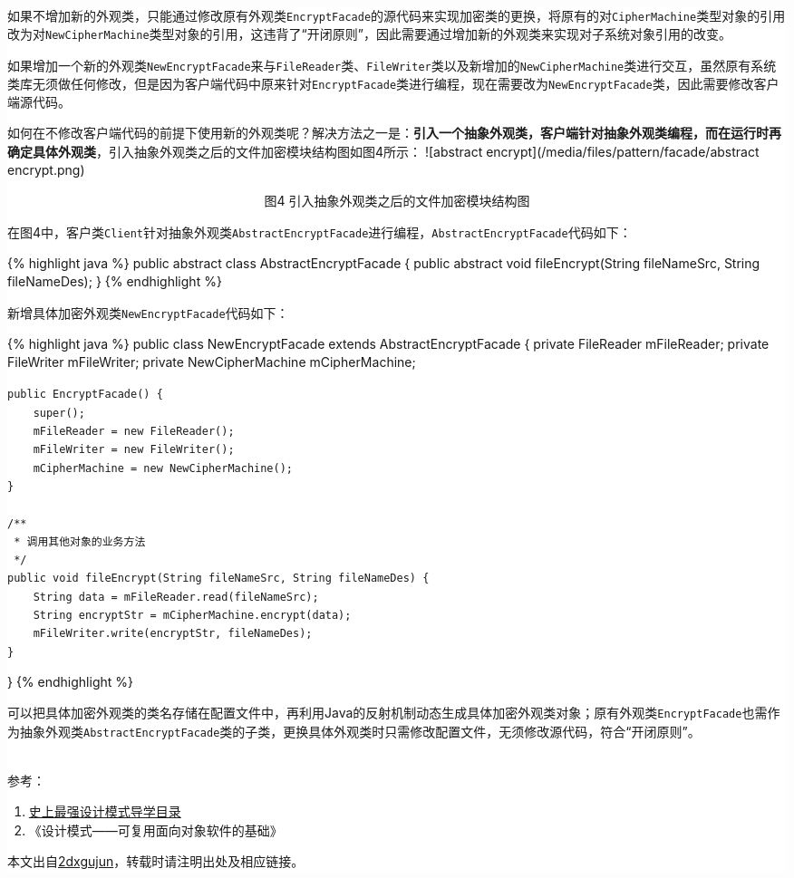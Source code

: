 如果不增加新的外观类，只能通过修改原有外观类`EncryptFacade`的源代码来实现加密类的更换，将原有的对`CipherMachine`类型对象的引用改为对`NewCipherMachine`类型对象的引用，这违背了“开闭原则”，因此需要通过增加新的外观类来实现对子系统对象引用的改变。

如果增加一个新的外观类`NewEncryptFacade`来与`FileReader`类、`FileWriter`类以及新增加的`NewCipherMachine`类进行交互，虽然原有系统类库无须做任何修改，但是因为客户端代码中原来针对`EncryptFacade`类进行编程，现在需要改为`NewEncryptFacade`类，因此需要修改客户端源代码。

如何在不修改客户端代码的前提下使用新的外观类呢？解决方法之一是：**引入一个抽象外观类，客户端针对抽象外观类编程，而在运行时再确定具体外观类**，引入抽象外观类之后的文件加密模块结构图如图4所示：
![abstract encrypt](/media/files/pattern/facade/abstract encrypt.png)
<div align="center">图4 引入抽象外观类之后的文件加密模块结构图</div>

在图4中，客户类`Client`针对抽象外观类`AbstractEncryptFacade`进行编程，`AbstractEncryptFacade`代码如下：

{% highlight java %}
public abstract class AbstractEncryptFacade {
    public abstract void fileEncrypt(String fileNameSrc, String fileNameDes);
}
{% endhighlight %}

新增具体加密外观类`NewEncryptFacade`代码如下：

{% highlight java %}
public class NewEncryptFacade extends AbstractEncryptFacade {
	private FileReader mFileReader;
	private FileWriter mFileWriter;
	private NewCipherMachine mCipherMachine;

	public EncryptFacade() {
		super();
		mFileReader = new FileReader();
		mFileWriter = new FileWriter();
		mCipherMachine = new NewCipherMachine();
	}

	/**
	 * 调用其他对象的业务方法
	 */
	public void fileEncrypt(String fileNameSrc, String fileNameDes) {
		String data = mFileReader.read(fileNameSrc);
		String encryptStr = mCipherMachine.encrypt(data);
		mFileWriter.write(encryptStr, fileNameDes);
	}
}
{% endhighlight %}

可以把具体加密外观类的类名存储在配置文件中，再利用Java的反射机制动态生成具体加密外观类对象；原有外观类`EncryptFacade`也需作为抽象外观类`AbstractEncryptFacade`类的子类，更换具体外观类时只需修改配置文件，无须修改源代码，符合“开闭原则”。


<br/>
参考：

1. [史上最强设计模式导学目录](http://blog.csdn.net/lovelion/article/details/17517213)
2. 《设计模式——可复用面向对象软件的基础》

本文出自[2dxgujun](http://2dxgujun.com/)，转载时请注明出处及相应链接。